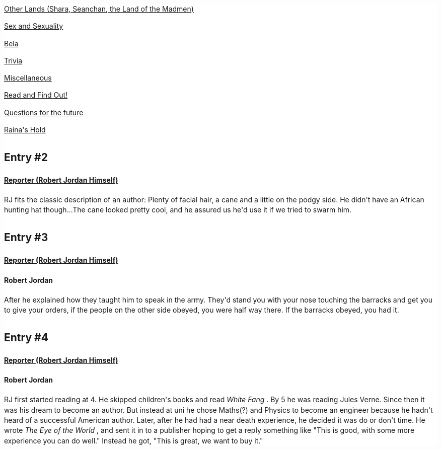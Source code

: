 [Other Lands (Shara, Seanchan, the Land of the Madmen)](https://docs.google.com/document/d/1B5Km0vEGgcaLXGwy7wODknMVNy8G8uglr9c8vy-PJWk/edit)
  
[Sex and Sexuality](https://docs.google.com/document/d/1G13AV7wqClz-XBZjIyZBWvN-MY1gtrBh6R7D5cYkxmE/edit)
  
[Bela](https://docs.google.com/document/d/1cmGpkHEWEIq7MniYy8AZTq6pLa8Avvx2oBVhpxjmGJg/edit)
  
[Trivia](https://docs.google.com/document/d/1pipVwWmXyFjiKy4JTqtSpa3gBkd7biDjOYxhENo1zXI/edit)
  
[Miscellaneous](https://docs.google.com/document/d/147oIWtbO1GK5wY_w-kkhziaEr62Lnz8b2hXrmAnL7sc/edit)
  
[Read and Find Out!](https://docs.google.com/document/d/15HU9crBgG_KMmWeSpBYlaByKOonMVgk9kmljv6lwWgA/edit)
  
[Questions for the future](http://www.oocities.org/area51/stargate/8513/ask.htm)
  
[Raina's Hold](http://www.oocities.org/area51/stargate/8513/index.htm)

## Entry #2

#### [Reporter (Robert Jordan Himself)](http://www.oocities.org/area51/stargate/8513/creator-jordan.htm)

RJ fits the classic description of an author: Plenty of facial hair, a cane and a little on the podgy side. He didn't have an African hunting hat though…The cane looked pretty cool, and he assured us he'd use it if we tried to swarm him.

## Entry #3

#### [Reporter (Robert Jordan Himself)](http://www.oocities.org/area51/stargate/8513/creator-jordan.htm)

#### Robert Jordan

After he explained how they taught him to speak in the army. They'd stand you with your nose touching the barracks and get you to give your orders, if the people on the other side obeyed, you were half way there. If the barracks obeyed, you had it.

## Entry #4

#### [Reporter (Robert Jordan Himself)](http://www.oocities.org/area51/stargate/8513/creator-jordan.htm)

#### Robert Jordan

RJ first started reading at 4. He skipped children's books and read
*White Fang*
. By 5 he was reading Jules Verne. Since then it was his dream to become an author. But instead at uni he chose Maths(?) and Physics to become an engineer because he hadn't heard of a successful American author. Later, after he had had a near death experience, he decided it was do or don't time. He wrote
*The Eye of the World*
, and sent it in to a publisher hoping to get a reply something like "This is good, with some more experience you can do well." Instead he got, "This is great, we want to buy it."
